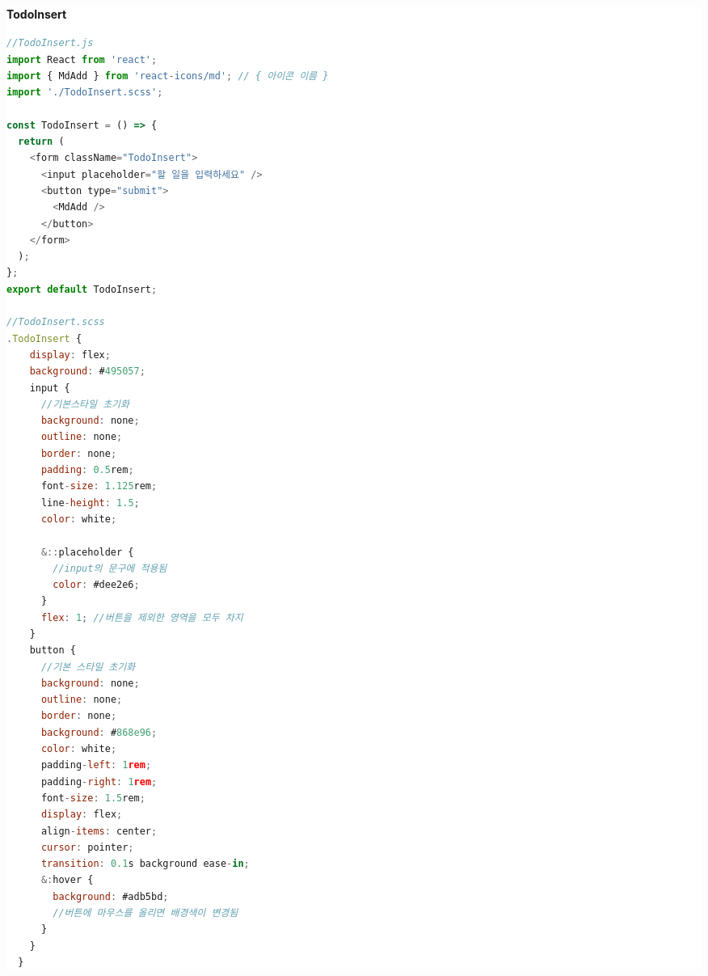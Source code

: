 **TodoInsert**
```javascript
//TodoInsert.js
import React from 'react';
import { MdAdd } from 'react-icons/md'; // { 아이콘 이름 }
import './TodoInsert.scss';

const TodoInsert = () => {
  return (
    <form className="TodoInsert">
      <input placeholder="할 일을 입력하세요" />
      <button type="submit">
        <MdAdd />
      </button>
    </form>
  );
};
export default TodoInsert;

//TodoInsert.scss
.TodoInsert {
    display: flex;
    background: #495057;
    input {
      //기본스타일 초기화
      background: none;
      outline: none;
      border: none;
      padding: 0.5rem;
      font-size: 1.125rem;
      line-height: 1.5;
      color: white;
  
      &::placeholder {
        //input의 문구에 적용됨
        color: #dee2e6;
      }
      flex: 1; //버튼을 제외한 영역을 모두 차지
    }
    button {
      //기본 스타일 초기화
      background: none;
      outline: none;
      border: none;
      background: #868e96;
      color: white;
      padding-left: 1rem;
      padding-right: 1rem;
      font-size: 1.5rem;
      display: flex;
      align-items: center;
      cursor: pointer;
      transition: 0.1s background ease-in;
      &:hover {
        background: #adb5bd;
        //버튼에 마우스를 올리면 배경색이 변경됨
      }
    }
  }
```
